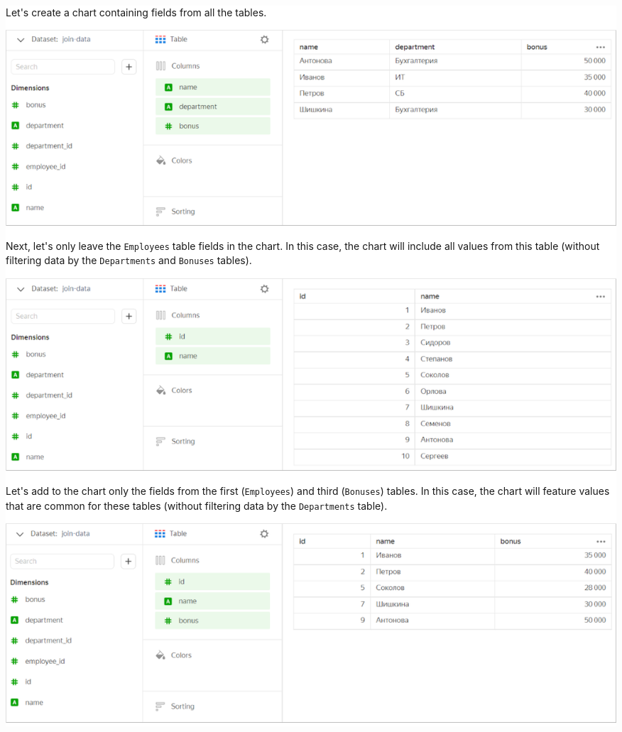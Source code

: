 Let's create a chart containing fields from all the tables.

![image](../../_assets/datalens/concepts/joins/case-4-chart.png)

Next, let's only leave the `Employees` table fields in the chart. In this case, the chart will include all values from this table (without filtering data by the `Departments` and `Bonuses` tables).

![image](../../_assets/datalens/concepts/joins/case-4-chart-opt-1.png)

Let's add to the chart only the fields from the first (`Employees`) and third (`Bonuses`) tables. In this case, the chart will feature values that are common for these tables (without filtering data by the `Departments` table).

![image](../../_assets/datalens/concepts/joins/case-4-chart-opt-2.png)
